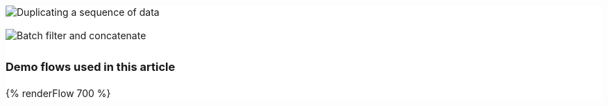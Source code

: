 ![Duplicating a sequence of data](./images/batch-example4.png)

![Batch filter and concatenate](./images/batch-example5.png)

### Demo flows used in this article

{% renderFlow 700 %}